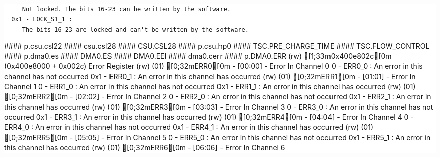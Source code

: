          Not locked. The bits 16-23 can be written by the software.
      0x1 - LOCK_S1_1 :
         The bits 16-23 are locked and can't be written by the software.
</lang>
#### p.csu.csl22
<link=p.CSU.CSL22>
#### csu.csl28
<link=p.CSU.CSL28>
#### CSU.CSL28
<link=p.CSU.CSL28>
#### p.csu.hp0
<link=p.CSU.HP0>
#### TSC.PRE_CHARGE_TIME
<link=p.TSC.PRE_CHARGE_TIME>
#### TSC.FLOW_CONTROL
<link=p.TSC.FLOW_CONTROL>
#### p.dma0.es
<link=p.DMA0.ES>
#### DMA0.ES
<link=p.DMA0.ES>
#### DMA0.EEI
<link=p.DMA0.EEI>
#### dma0.cerr
<link=p.DMA0.CERR>
#### p.DMA0.ERR
<lang=dft>
 (rw)  [1;33m0x400e802c[0m (0x400e8000 + 0x002c)
Error Register
 (rw) (01)  [0;32mERR0[0m  - [00:00] -  Error In Channel 0
      0 - ERR0_0 :
         An error in this channel has not occurred
      0x1 - ERR0_1 :
         An error in this channel has occurred
 (rw) (01)  [0;32mERR1[0m  - [01:01] -  Error In Channel 1
      0 - ERR1_0 :
         An error in this channel has not occurred
      0x1 - ERR1_1 :
         An error in this channel has occurred
 (rw) (01)  [0;32mERR2[0m  - [02:02] -  Error In Channel 2
      0 - ERR2_0 :
         An error in this channel has not occurred
      0x1 - ERR2_1 :
         An error in this channel has occurred
 (rw) (01)  [0;32mERR3[0m  - [03:03] -  Error In Channel 3
      0 - ERR3_0 :
         An error in this channel has not occurred
      0x1 - ERR3_1 :
         An error in this channel has occurred
 (rw) (01)  [0;32mERR4[0m  - [04:04] -  Error In Channel 4
      0 - ERR4_0 :
         An error in this channel has not occurred
      0x1 - ERR4_1 :
         An error in this channel has occurred
 (rw) (01)  [0;32mERR5[0m  - [05:05] -  Error In Channel 5
      0 - ERR5_0 :
         An error in this channel has not occurred
      0x1 - ERR5_1 :
         An error in this channel has occurred
 (rw) (01)  [0;32mERR6[0m  - [06:06] -  Error In Channel 6